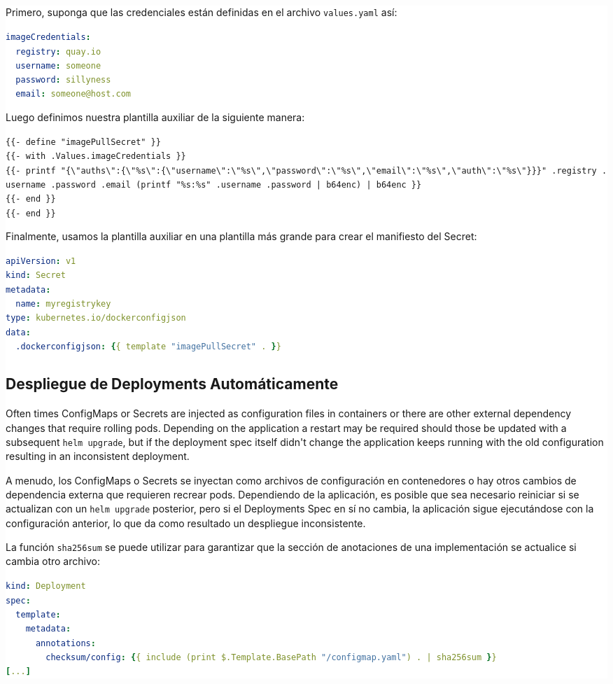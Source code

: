 Primero, suponga que las credenciales están definidas en el archivo `values.yaml`
así:

```yaml
imageCredentials:
  registry: quay.io
  username: someone
  password: sillyness
  email: someone@host.com
```

Luego definimos nuestra plantilla auxiliar de la siguiente manera:

```
{{- define "imagePullSecret" }}
{{- with .Values.imageCredentials }}
{{- printf "{\"auths\":{\"%s\":{\"username\":\"%s\",\"password\":\"%s\",\"email\":\"%s\",\"auth\":\"%s\"}}}" .registry .username .password .email (printf "%s:%s" .username .password | b64enc) | b64enc }}
{{- end }}
{{- end }}
```

Finalmente, usamos la plantilla auxiliar en una plantilla más grande para crear
el manifiesto del Secret:

```yaml
apiVersion: v1
kind: Secret
metadata:
  name: myregistrykey
type: kubernetes.io/dockerconfigjson
data:
  .dockerconfigjson: {{ template "imagePullSecret" . }}
```

## Despliegue de Deployments Automáticamente

Often times ConfigMaps or Secrets are injected as configuration files in
containers or there are other external dependency changes that require rolling
pods. Depending on the application a restart may be required should those be
updated with a subsequent `helm upgrade`, but if the deployment spec itself
didn't change the application keeps running with the old configuration resulting
in an inconsistent deployment.

A menudo, los ConfigMaps o Secrets se inyectan como archivos de configuración en
contenedores o hay otros cambios de dependencia externa que requieren recrear pods.
Dependiendo de la aplicación, es posible que sea necesario reiniciar si se actualizan
con un `helm upgrade` posterior, pero si el Deployments Spec en sí no cambia, la
aplicación sigue ejecutándose con la configuración anterior, lo que da como resultado
un despliegue inconsistente.

La función `sha256sum` se puede utilizar para garantizar que la sección de
anotaciones de una implementación se actualice si cambia otro archivo:

```yaml
kind: Deployment
spec:
  template:
    metadata:
      annotations:
        checksum/config: {{ include (print $.Template.BasePath "/configmap.yaml") . | sha256sum }}
[...]
```
